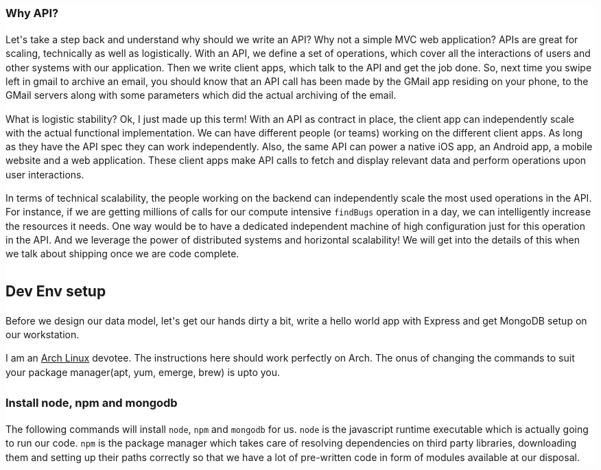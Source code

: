 ### Why API?
Let's take a step back and understand why should we write an API? Why not a simple MVC web application? APIs are great
for scaling, technically as well as logistically. With an API, we define a set of operations, which cover all the
interactions of users and other systems with our application. Then we write client apps, which talk to the API and get
the job done. So, next time you swipe left in gmail to archive an email, you should know that an API call has been
made by the GMail app residing on your phone, to the GMail servers along with some parameters which did the actual
archiving of the email.

What is logistic stability? Ok, I just made up this term! With an API as contract in place, the client app can
independently scale with the actual functional implementation. We can have different people (or teams) working on the
different client apps. As long as they have the API spec they can work independently. Also, the same API can power a
native iOS app, an Android app, a mobile website and a web application. These client apps make API calls to fetch and
display relevant data and perform operations upon user interactions.

In terms of technical scalability, the people working on the backend can independently scale the most used operations
in the API. For instance, if we are getting millions of calls for our compute intensive `findBugs` operation in a
day, we can intelligently increase the resources it needs. One way would be to have a dedicated independent machine of
high configuration just for this operation in the API. And we leverage the power of distributed systems and horizontal
scalability! We will get into the details of this when we talk about shipping once we are code complete.

## Dev Env setup
Before we design our data model, let's get our hands dirty a bit, write a hello world app with Express and get MongoDB
setup on our workstation.

I am an [Arch Linux](https://www.archlinux.org/) devotee. The instructions here should work perfectly on Arch. The
onus of changing the commands to suit your package manager(apt, yum, emerge, brew) is upto you.

### Install node, npm and mongodb
The following commands will install `node`, `npm` and `mongodb` for us. `node` is the javascript runtime executable
which is actually going to run our code. `npm` is the package manager which takes care of resolving dependencies on 
third party libraries, downloading them and setting up their paths correctly so that we have a lot of pre-written
code in form of modules available at our disposal.
